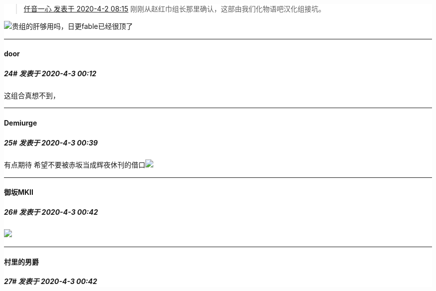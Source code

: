 
<blockquote><a href="httphttps://bbs.saraba1st.com/2b/forum.php?mod=redirect&amp;goto=findpost&amp;pid=46960098&amp;ptid=1922178" target="_blank">仟音一心 发表于 2020-4-2 08:15</a>
刚刚从赵红巾组长那里确认，这部由我们化物语吧汉化组接坑。</blockquote>
<img src="https://static.saraba1st.com/image/smiley/face2017/108.png" referrerpolicy="no-referrer">贵组的肝够用吗，日更fable已经很顶了







-----

####  door  
##### 24#       发表于 2020-4-3 00:12




这组合真想不到，







-----

####  Demiurge  
##### 25#       发表于 2020-4-3 00:39




有点期待
希望不要被赤坂当成辉夜休刊的借口<img src="https://static.saraba1st.com/image/smiley/face2017/245.png" referrerpolicy="no-referrer">







-----

####  御坂MKII  
##### 26#       发表于 2020-4-3 00:42



<img src="https://static.saraba1st.com/image/smiley/face2017/067.png" referrerpolicy="no-referrer">







-----

####  村里的男爵  
##### 27#       发表于 2020-4-3 00:42

